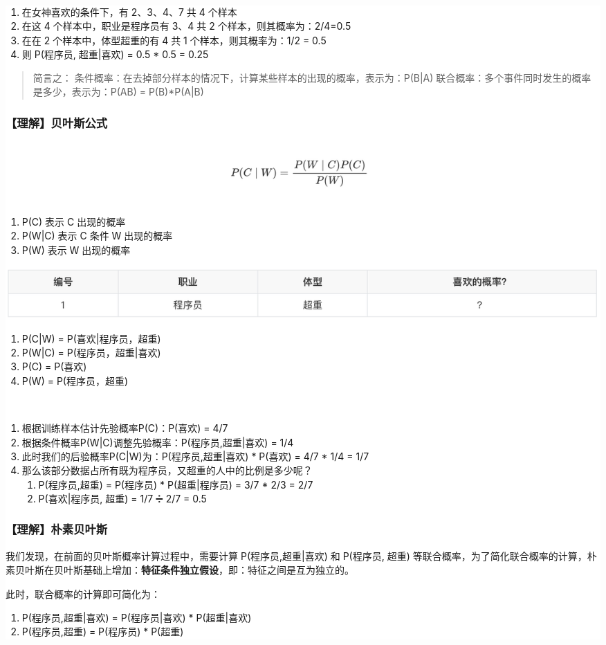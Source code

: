 

1. 在女神喜欢的条件下，有 2、3、4、7 共 4 个样本
2. 在这 4 个样本中，职业是程序员有 3、4 共 2 个样本，则其概率为：2/4=0.5
3. 在在 2 个样本中，体型超重的有 4 共 1 个样本，则其概率为：1/2 = 0.5
4. 则 P(程序员, 超重|喜欢) = 0.5 \* 0.5 = 0.25


> 简言之：
> 条件概率：在去掉部分样本的情况下，计算某些样本的出现的概率，表示为：P(B|A)
> 联合概率：多个事件同时发生的概率是多少，表示为：P(AB) = P(B)*P(A|B)



### 【理解】贝叶斯公式

<img src="images/03.png" />

1. P(C) 表示 C 出现的概率
2. P(W|C) 表示 C 条件 W 出现的概率
3. P(W) 表示 W 出现的概率


<img src="images/04.png" />



1. P(C|W) = P(喜欢|程序员，超重)
2. P(W|C) = P(程序员，超重|喜欢)
3. P(C) = P(喜欢)
4. P(W) = P(程序员，超重)

<br />

1. 根据训练样本估计先验概率P(C)：P(喜欢) = 4/7
2. 根据条件概率P(W|C)调整先验概率：P(程序员,超重|喜欢) = 1/4
3. 此时我们的后验概率P(C|W)为：P(程序员,超重|喜欢) \* P(喜欢) = 4/7 \* 1/4 = 1/7 
4. 那么该部分数据占所有既为程序员，又超重的人中的比例是多少呢？
   1. P(程序员,超重) = P(程序员) \* P(超重|程序员) = 3/7 \* 2/3 = 2/7
   2. P(喜欢|程序员, 超重) = 1/7 ➗ 2/7 = 0.5


### 【理解】朴素贝叶斯

我们发现，在前面的贝叶斯概率计算过程中，需要计算 P(程序员,超重|喜欢) 和 P(程序员, 超重) 等联合概率，为了简化联合概率的计算，朴素贝叶斯在贝叶斯基础上增加：**特征条件独立假设**，即：特征之间是互为独立的。

此时，联合概率的计算即可简化为：

1. P(程序员,超重|喜欢)  = P(程序员|喜欢) \* P(超重|喜欢)
2. P(程序员,超重) = P(程序员) \* P(超重)
